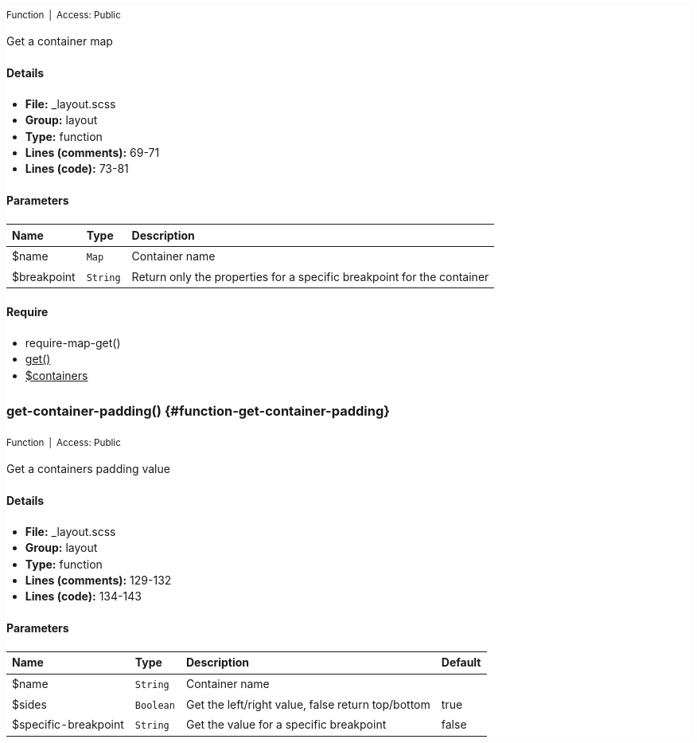 <small>Function&ensp;|&ensp;Access: Public</small>

  

Get a container map
    
    

#### Details

- **File:** _layout.scss
- **Group:** layout
- **Type:** function
- **Lines (comments):** 69-71
- **Lines (code):** 73-81
    
    

#### Parameters


|Name|Type|Description|
|:--|:--|:--|
|$name|`Map`|Container name|
|$breakpoint|`String`|Return only the properties for a specific breakpoint for the container|

    

#### Require

- require-map-get()
- [get()](/scss/core/breakpoint/#function-get)
- [$containers](/scss/core/layout/#variable-containers)
  


###  get-container-padding() {#function-get-container-padding} 

<small>Function&ensp;|&ensp;Access: Public</small>

  

Get a containers padding value
    
    

#### Details

- **File:** _layout.scss
- **Group:** layout
- **Type:** function
- **Lines (comments):** 129-132
- **Lines (code):** 134-143
    
    

#### Parameters


|Name|Type|Description|Default|
|:--|:--|:--|:--|
|$name|`String`|Container name||
|$sides|`Boolean`|Get the left/right value, false return top/bottom|true|
|$specific-breakpoint|`String`|Get the value for a specific breakpoint|false|
